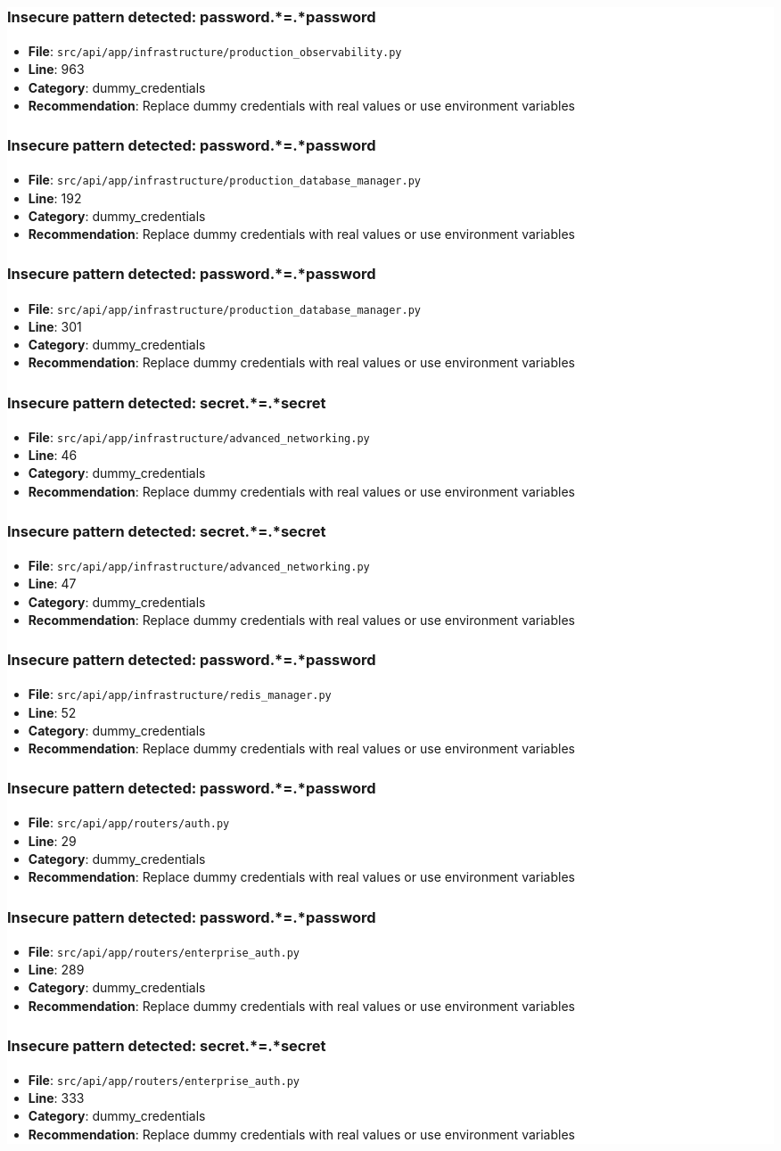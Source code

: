 ###  Insecure pattern detected: password.*=.*password
- **File**: `src/api/app/infrastructure/production_observability.py`
- **Line**: 963
- **Category**: dummy_credentials
- **Recommendation**: Replace dummy credentials with real values or use environment variables

###  Insecure pattern detected: password.*=.*password
- **File**: `src/api/app/infrastructure/production_database_manager.py`
- **Line**: 192
- **Category**: dummy_credentials
- **Recommendation**: Replace dummy credentials with real values or use environment variables

###  Insecure pattern detected: password.*=.*password
- **File**: `src/api/app/infrastructure/production_database_manager.py`
- **Line**: 301
- **Category**: dummy_credentials
- **Recommendation**: Replace dummy credentials with real values or use environment variables

###  Insecure pattern detected: secret.*=.*secret
- **File**: `src/api/app/infrastructure/advanced_networking.py`
- **Line**: 46
- **Category**: dummy_credentials
- **Recommendation**: Replace dummy credentials with real values or use environment variables

###  Insecure pattern detected: secret.*=.*secret
- **File**: `src/api/app/infrastructure/advanced_networking.py`
- **Line**: 47
- **Category**: dummy_credentials
- **Recommendation**: Replace dummy credentials with real values or use environment variables

###  Insecure pattern detected: password.*=.*password
- **File**: `src/api/app/infrastructure/redis_manager.py`
- **Line**: 52
- **Category**: dummy_credentials
- **Recommendation**: Replace dummy credentials with real values or use environment variables

###  Insecure pattern detected: password.*=.*password
- **File**: `src/api/app/routers/auth.py`
- **Line**: 29
- **Category**: dummy_credentials
- **Recommendation**: Replace dummy credentials with real values or use environment variables

###  Insecure pattern detected: password.*=.*password
- **File**: `src/api/app/routers/enterprise_auth.py`
- **Line**: 289
- **Category**: dummy_credentials
- **Recommendation**: Replace dummy credentials with real values or use environment variables

###  Insecure pattern detected: secret.*=.*secret
- **File**: `src/api/app/routers/enterprise_auth.py`
- **Line**: 333
- **Category**: dummy_credentials
- **Recommendation**: Replace dummy credentials with real values or use environment variables
